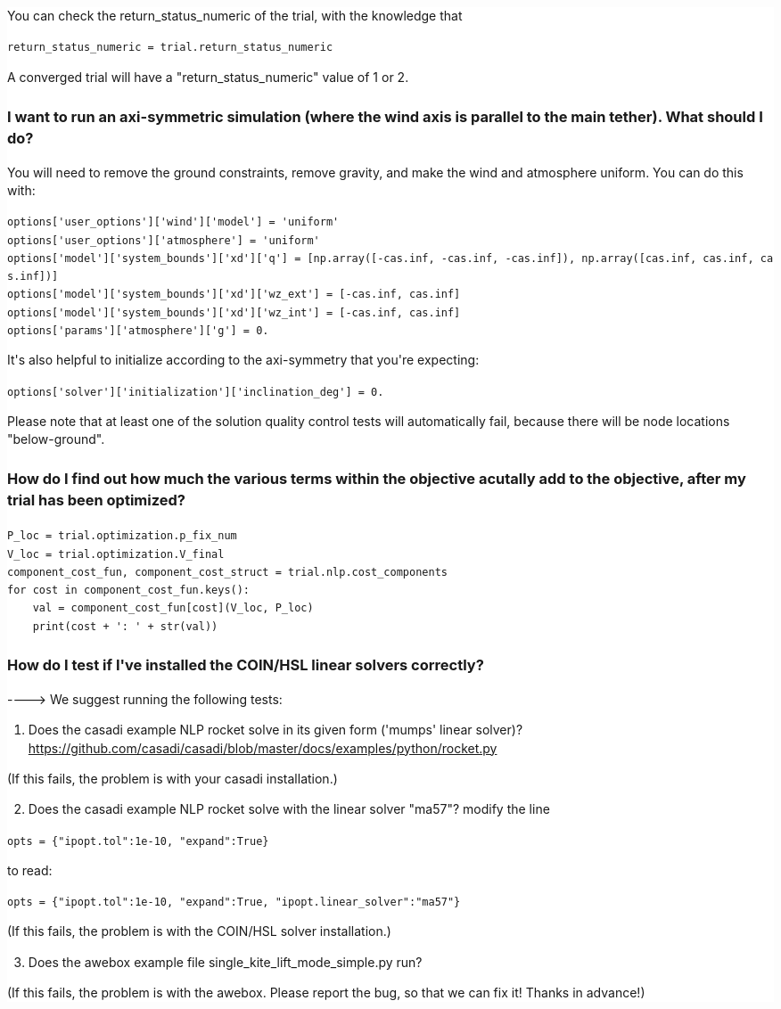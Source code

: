 You can check the return_status_numeric of the trial, with the knowledge that

```
return_status_numeric = trial.return_status_numeric
```

A converged trial will have a "return_status_numeric" value of 1 or 2.

### I want to run an axi-symmetric simulation (where the wind axis is parallel to the main tether). What should I do?

You will need to remove the ground constraints, remove gravity, and make the wind and atmosphere uniform. You can do this with:

```
options['user_options']['wind']['model'] = 'uniform'
options['user_options']['atmosphere'] = 'uniform'
options['model']['system_bounds']['xd']['q'] = [np.array([-cas.inf, -cas.inf, -cas.inf]), np.array([cas.inf, cas.inf, cas.inf])]
options['model']['system_bounds']['xd']['wz_ext'] = [-cas.inf, cas.inf]
options['model']['system_bounds']['xd']['wz_int'] = [-cas.inf, cas.inf]
options['params']['atmosphere']['g'] = 0.
```

It's also helpful to initialize according to the axi-symmetry that you're expecting:
```
options['solver']['initialization']['inclination_deg'] = 0.
```

Please note that at least one of the solution quality control tests will automatically fail, because there will be node locations "below-ground".


### How do I find out how much the various terms within the objective acutally add to the objective, after my trial has been optimized?

```
P_loc = trial.optimization.p_fix_num
V_loc = trial.optimization.V_final
component_cost_fun, component_cost_struct = trial.nlp.cost_components
for cost in component_cost_fun.keys():
    val = component_cost_fun[cost](V_loc, P_loc)
    print(cost + ': ' + str(val))
```

### How do I test if I've installed the COIN/HSL linear solvers correctly?

----> We suggest running the following tests:

1. Does the casadi example NLP rocket solve in its given form ('mumps' linear solver)?
https://github.com/casadi/casadi/blob/master/docs/examples/python/rocket.py

(If this fails, the problem is with your casadi installation.)

2. Does the casadi example NLP rocket solve with the linear solver "ma57"?
modify the line
```
opts = {"ipopt.tol":1e-10, "expand":True}
```
to read:
```
opts = {"ipopt.tol":1e-10, "expand":True, "ipopt.linear_solver":"ma57"}
```

(If this fails, the problem is with the COIN/HSL solver installation.)

3. Does the awebox example file single_kite_lift_mode_simple.py run?

(If this fails, the problem is with the awebox. Please report the bug, so that we can fix it! Thanks in advance!)